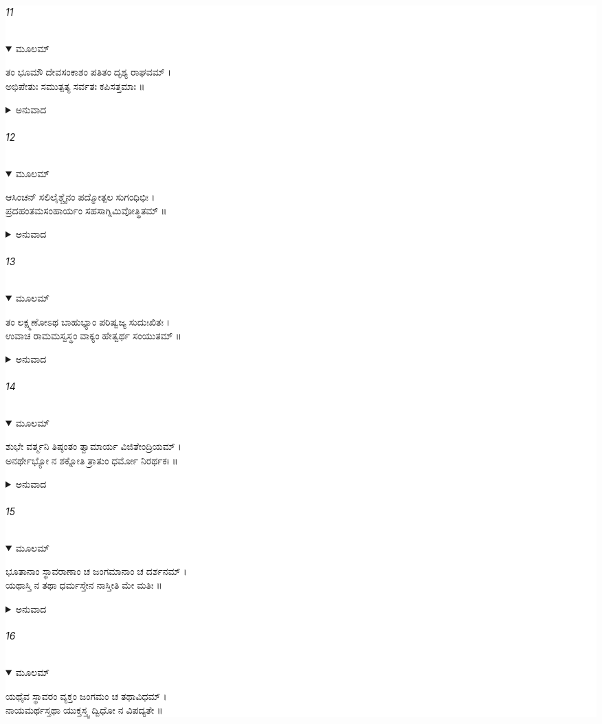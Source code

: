 ###### 11


<details open><summary>ಮೂಲಮ್</summary>

ತಂ ಭೂಮೌ ದೇವಸಂಕಾಶಂ ಪತಿತಂ ದೃಶ್ಯ ರಾಘವಮ್ ।  
ಅಭಿಪೇತುಃ ಸಮುತ್ಪತ್ಯ ಸರ್ವತಃ ಕಪಿಸತ್ತಮಾಃ ॥
</details>

<details><summary>ಅನುವಾದ</summary></details>

###### 12


<details open><summary>ಮೂಲಮ್</summary>

ಆಸಿಂಚನ್ ಸಲಿಲೈಶ್ಚೈನಂ ಪದ್ಮೋತ್ಪಲ ಸುಗಂಧಿಭಿಃ ।  
ಪ್ರದಹಂತಮಸಂಹಾರ್ಯಂ ಸಹಸಾಗ್ನಿಮಿವೋತ್ಥಿತಮ್ ॥
</details>

<details><summary>ಅನುವಾದ</summary></details>

###### 13


<details open><summary>ಮೂಲಮ್</summary>

ತಂ ಲಕ್ಷ್ಮಣೋಽಥ ಬಾಹುಭ್ಯಾಂ ಪರಿಷ್ವಜ್ಯ ಸುದುಃಖಿತಃ ।  
ಉವಾಚ ರಾಮಮಸ್ವಸ್ಥಂ ವಾಕ್ಯಂ ಹೇತ್ವರ್ಥ ಸಂಯುತಮ್ ॥
</details>

<details><summary>ಅನುವಾದ</summary></details>

###### 14


<details open><summary>ಮೂಲಮ್</summary>

ಶುಭೇ ವರ್ತ್ಮನಿ ತಿಷ್ಠಂತಂ ತ್ವಾಮಾರ್ಯ ವಿಜಿತೇಂದ್ರಿಯಮ್ ।  
ಅನರ್ಥೇಭ್ಯೋ ನ ಶಕ್ನೋತಿ ತ್ರಾತುಂ ಧರ್ಮೋ ನಿರರ್ಥಕಃ ॥
</details>

<details><summary>ಅನುವಾದ</summary></details>

###### 15


<details open><summary>ಮೂಲಮ್</summary>

ಭೂತಾನಾಂ ಸ್ಥಾವರಾಣಾಂ ಚ ಜಂಗಮಾನಾಂ ಚ ದರ್ಶನಮ್ ।  
ಯಥಾಸ್ತಿ ನ ತಥಾ ಧರ್ಮಸ್ತೇನ ನಾಸ್ತೀತಿ ಮೇ ಮತಿಃ ॥
</details>

<details><summary>ಅನುವಾದ</summary></details>

###### 16


<details open><summary>ಮೂಲಮ್</summary>

ಯಥೈವ ಸ್ಥಾವರಂ ವ್ಯಕ್ತಂ ಜಂಗಮಂ ಚ ತಥಾವಿಧಮ್ ।  
ನಾಯಮರ್ಥಸ್ತಥಾ ಯುಕ್ತಸ್ತ್ವ ದ್ವಿಧೋ ನ ವಿಪದ್ಯತೇ ॥
</details>
